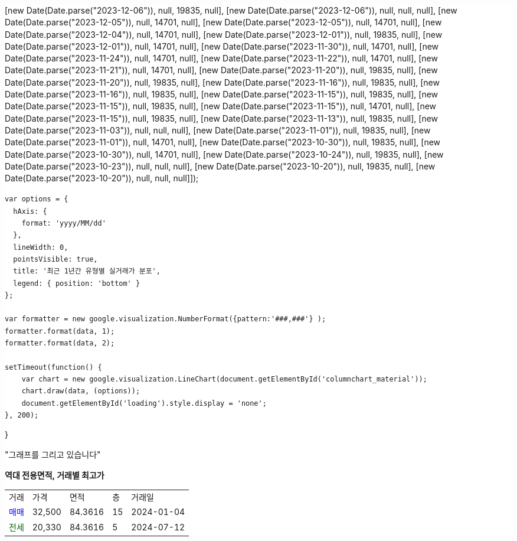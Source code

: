 [new Date(Date.parse("2023-12-06")), null, 19835, null], [new Date(Date.parse("2023-12-06")), null, null, null], [new Date(Date.parse("2023-12-05")), null, 14701, null], [new Date(Date.parse("2023-12-05")), null, 14701, null], [new Date(Date.parse("2023-12-04")), null, 14701, null], [new Date(Date.parse("2023-12-01")), null, 19835, null], [new Date(Date.parse("2023-12-01")), null, 14701, null], [new Date(Date.parse("2023-11-30")), null, 14701, null], [new Date(Date.parse("2023-11-24")), null, 14701, null], [new Date(Date.parse("2023-11-22")), null, 14701, null], [new Date(Date.parse("2023-11-21")), null, 14701, null], [new Date(Date.parse("2023-11-20")), null, 19835, null], [new Date(Date.parse("2023-11-20")), null, 19835, null], [new Date(Date.parse("2023-11-16")), null, 19835, null], [new Date(Date.parse("2023-11-16")), null, 19835, null], [new Date(Date.parse("2023-11-15")), null, 19835, null], [new Date(Date.parse("2023-11-15")), null, 19835, null], [new Date(Date.parse("2023-11-15")), null, 14701, null], [new Date(Date.parse("2023-11-15")), null, 19835, null], [new Date(Date.parse("2023-11-13")), null, 19835, null], [new Date(Date.parse("2023-11-03")), null, null, null], [new Date(Date.parse("2023-11-01")), null, 19835, null], [new Date(Date.parse("2023-11-01")), null, 14701, null], [new Date(Date.parse("2023-10-30")), null, 19835, null], [new Date(Date.parse("2023-10-30")), null, 14701, null], [new Date(Date.parse("2023-10-24")), null, 19835, null], [new Date(Date.parse("2023-10-23")), null, null, null], [new Date(Date.parse("2023-10-20")), null, 19835, null], [new Date(Date.parse("2023-10-20")), null, null, null]]);

    var options = {
      hAxis: {
        format: 'yyyy/MM/dd'
      },    
      lineWidth: 0,
      pointsVisible: true,    
      title: '최근 1년간 유형별 실거래가 분포',
      legend: { position: 'bottom' }
    };

    var formatter = new google.visualization.NumberFormat({pattern:'###,###'} );
    formatter.format(data, 1);
    formatter.format(data, 2);
    
    setTimeout(function() {
        var chart = new google.visualization.LineChart(document.getElementById('columnchart_material'));
        chart.draw(data, (options));
        document.getElementById('loading').style.display = 'none';
    }, 200);
  }
</script>


<div id="loading" style="z-index:20; display: block; margin-left: 0px">"그래프를 그리고 있습니다"</div>
<div id="columnchart_material" style="width: 95%; margin-left: 0px; display: block"></div>

<b>역대 전용면적, 거래별 최고가</b>
<table class="sortable">
    <tr>
      <td>거래</td>
      <td>가격</td>
      <td>면적</td>
      <td>층</td>
      <td>거래일</td>
    </tr>
        <tr>
          <td><a style="color: blue">매매</a></td>
          <td>32,500</td>
          <td>84.3616</td>
          <td>15</td>
          <td>2024-01-04</td>
        </tr>        
        <tr>
              <td><a style="color: darkgreen">전세</a></td>
              <td>20,330</td>
              <td>84.3616</td>
              <td>5</td>
              <td>2024-07-12</td>